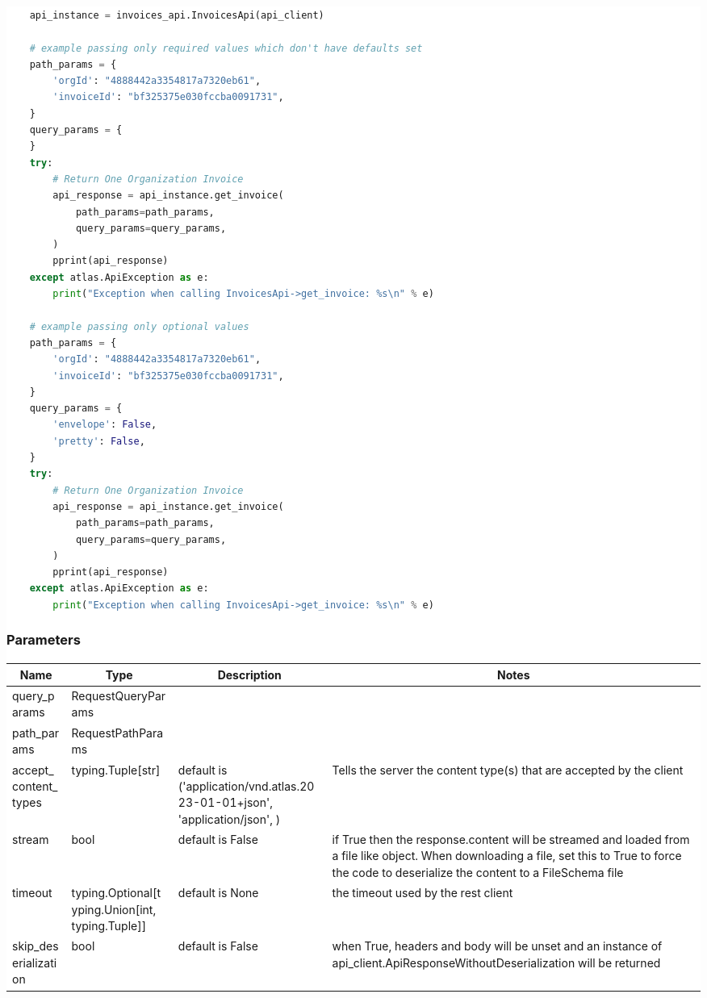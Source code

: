 ```python
    api_instance = invoices_api.InvoicesApi(api_client)

    # example passing only required values which don't have defaults set
    path_params = {
        'orgId': "4888442a3354817a7320eb61",
        'invoiceId': "bf325375e030fccba0091731",
    }
    query_params = {
    }
    try:
        # Return One Organization Invoice
        api_response = api_instance.get_invoice(
            path_params=path_params,
            query_params=query_params,
        )
        pprint(api_response)
    except atlas.ApiException as e:
        print("Exception when calling InvoicesApi->get_invoice: %s\n" % e)

    # example passing only optional values
    path_params = {
        'orgId': "4888442a3354817a7320eb61",
        'invoiceId': "bf325375e030fccba0091731",
    }
    query_params = {
        'envelope': False,
        'pretty': False,
    }
    try:
        # Return One Organization Invoice
        api_response = api_instance.get_invoice(
            path_params=path_params,
            query_params=query_params,
        )
        pprint(api_response)
    except atlas.ApiException as e:
        print("Exception when calling InvoicesApi->get_invoice: %s\n" % e)
```
### Parameters

Name | Type | Description  | Notes
------------- | ------------- | ------------- | -------------
query_params | RequestQueryParams | |
path_params | RequestPathParams | |
accept_content_types | typing.Tuple[str] | default is ('application/vnd.atlas.2023-01-01+json', 'application/json', ) | Tells the server the content type(s) that are accepted by the client
stream | bool | default is False | if True then the response.content will be streamed and loaded from a file like object. When downloading a file, set this to True to force the code to deserialize the content to a FileSchema file
timeout | typing.Optional[typing.Union[int, typing.Tuple]] | default is None | the timeout used by the rest client
skip_deserialization | bool | default is False | when True, headers and body will be unset and an instance of api_client.ApiResponseWithoutDeserialization will be returned
